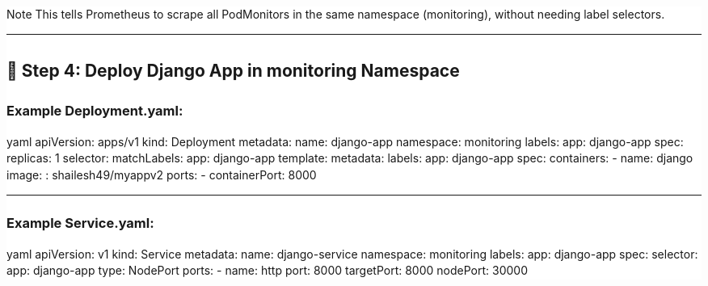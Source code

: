 
Note  This tells Prometheus to scrape all PodMonitors in the same namespace (monitoring), without needing label selectors.

---

## 🔹 Step 4: Deploy Django App in monitoring Namespace

### Example Deployment.yaml:

yaml
apiVersion: apps/v1
kind: Deployment
metadata:
  name: django-app
  namespace: monitoring
  labels:
    app: django-app
spec:
  replicas: 1
  selector:
    matchLabels:
      app: django-app
  template:
    metadata:
      labels:
        app: django-app
    spec:
      containers:
        - name: django
          image: : shailesh49/myappv2
          ports:
            - containerPort: 8000


---

### Example Service.yaml:

yaml
apiVersion: v1
kind: Service
metadata:
  name: django-service
  namespace: monitoring
  labels:
    app: django-app
spec:
  selector:
    app: django-app
 type: NodePort
  ports:
    - name: http
      port: 8000
      targetPort: 8000
      nodePort: 30000

